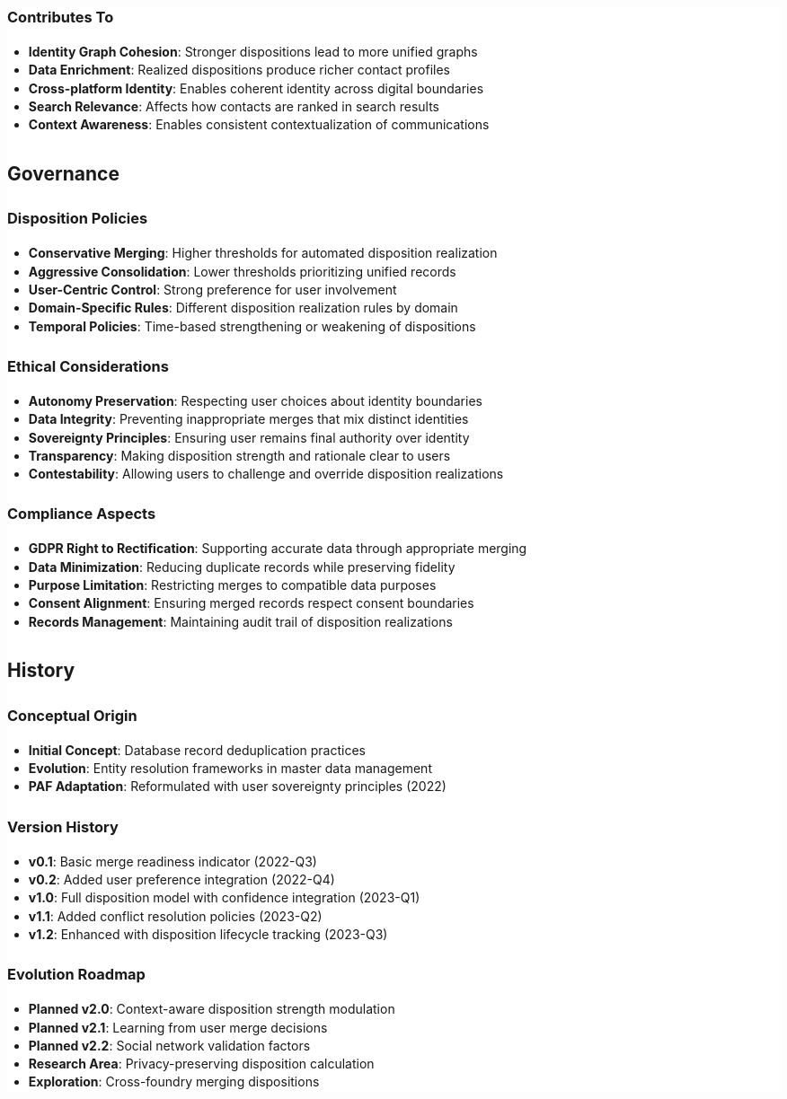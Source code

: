 ### Contributes To
- **Identity Graph Cohesion**: Stronger dispositions lead to more unified graphs
- **Data Enrichment**: Realized dispositions produce richer contact profiles
- **Cross-platform Identity**: Enables coherent identity across digital boundaries
- **Search Relevance**: Affects how contacts are ranked in search results
- **Context Awareness**: Enables consistent contextualization of communications

## Governance

### Disposition Policies
- **Conservative Merging**: Higher thresholds for automated disposition realization
- **Aggressive Consolidation**: Lower thresholds prioritizing unified records
- **User-Centric Control**: Strong preference for user involvement
- **Domain-Specific Rules**: Different disposition realization rules by domain
- **Temporal Policies**: Time-based strengthening or weakening of dispositions

### Ethical Considerations
- **Autonomy Preservation**: Respecting user choices about identity boundaries
- **Data Integrity**: Preventing inappropriate merges that mix distinct identities
- **Sovereignty Principles**: Ensuring user remains final authority over identity
- **Transparency**: Making disposition strength and rationale clear to users
- **Contestability**: Allowing users to challenge and override disposition realizations

### Compliance Aspects
- **GDPR Right to Rectification**: Supporting accurate data through appropriate merging
- **Data Minimization**: Reducing duplicate records while preserving fidelity
- **Purpose Limitation**: Restricting merges to compatible data purposes
- **Consent Alignment**: Ensuring merged records respect consent boundaries
- **Records Management**: Maintaining audit trail of disposition realizations

## History

### Conceptual Origin
- **Initial Concept**: Database record deduplication practices
- **Evolution**: Entity resolution frameworks in master data management
- **PAF Adaptation**: Reformulated with user sovereignty principles (2022)

### Version History
- **v0.1**: Basic merge readiness indicator (2022-Q3)
- **v0.2**: Added user preference integration (2022-Q4)
- **v1.0**: Full disposition model with confidence integration (2023-Q1)
- **v1.1**: Added conflict resolution policies (2023-Q2)
- **v1.2**: Enhanced with disposition lifecycle tracking (2023-Q3)

### Evolution Roadmap
- **Planned v2.0**: Context-aware disposition strength modulation
- **Planned v2.1**: Learning from user merge decisions
- **Planned v2.2**: Social network validation factors
- **Research Area**: Privacy-preserving disposition calculation
- **Exploration**: Cross-foundry merging dispositions 